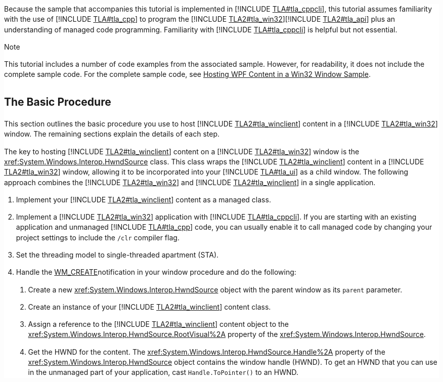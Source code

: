  Because the sample that accompanies this tutorial is implemented in [!INCLUDE [TLA#tla_cppcli](../../../../includes/tlasharptla-cppcli-md.md)], this tutorial assumes familiarity with the use of [!INCLUDE [TLA#tla_cpp](../../../../includes/tlasharptla-cpp-md.md)] to program the [!INCLUDE [TLA2#tla_win32](../../../../includes/tla2sharptla-win32-md.md)][!INCLUDE [TLA2#tla_api](../../../../includes/tla2sharptla-api-md.md)] plus an understanding of managed code programming. Familiarity with [!INCLUDE [TLA#tla_cppcli](../../../../includes/tlasharptla-cppcli-md.md)] is helpful but not essential.  
  
> [!NOTE]
>  This tutorial includes a number of code examples from the associated sample. However, for readability, it does not include the complete sample code. For the complete sample code, see [Hosting WPF Content in a Win32 Window Sample](http://go.microsoft.com/fwlink/?LinkID=160004).  
  
<a name="basic_procedure"></a>   
## The Basic Procedure  
 This section outlines the basic procedure you use to host [!INCLUDE [TLA2#tla_winclient](../../../../includes/tla2sharptla-winclient-md.md)] content in a [!INCLUDE [TLA2#tla_win32](../../../../includes/tla2sharptla-win32-md.md)] window. The remaining sections explain the details of each step.  
  
 The key to hosting [!INCLUDE [TLA2#tla_winclient](../../../../includes/tla2sharptla-winclient-md.md)] content on a [!INCLUDE [TLA2#tla_win32](../../../../includes/tla2sharptla-win32-md.md)] window is the <xref:System.Windows.Interop.HwndSource> class. This class wraps the [!INCLUDE [TLA2#tla_winclient](../../../../includes/tla2sharptla-winclient-md.md)] content in a [!INCLUDE [TLA2#tla_win32](../../../../includes/tla2sharptla-win32-md.md)] window, allowing it to be incorporated into your [!INCLUDE [TLA#tla_ui](../../../../includes/tlasharptla-ui-md.md)] as a child window. The following approach combines the [!INCLUDE [TLA2#tla_win32](../../../../includes/tla2sharptla-win32-md.md)] and [!INCLUDE [TLA2#tla_winclient](../../../../includes/tla2sharptla-winclient-md.md)] in a single application.  
  
1. Implement your [!INCLUDE [TLA2#tla_winclient](../../../../includes/tla2sharptla-winclient-md.md)] content as a managed class.  
  
2. Implement a [!INCLUDE [TLA2#tla_win32](../../../../includes/tla2sharptla-win32-md.md)] application with [!INCLUDE [TLA#tla_cppcli](../../../../includes/tlasharptla-cppcli-md.md)]. If you are starting with an existing application and unmanaged [!INCLUDE [TLA#tla_cpp](../../../../includes/tlasharptla-cpp-md.md)] code, you can usually enable it to call managed code by changing your project settings to include the `/clr` compiler flag.  
  
3. Set the threading model to single-threaded apartment (STA).  
  
4. Handle the [WM_CREATE](http://msdn.microsoft.com/library/ms632619.aspx)notification in your window procedure and do the following:  
  
   1. Create a new <xref:System.Windows.Interop.HwndSource> object with the parent window as its `parent` parameter.  
  
   2. Create an instance of your [!INCLUDE [TLA2#tla_winclient](../../../../includes/tla2sharptla-winclient-md.md)] content class.  
  
   3. Assign a reference to the [!INCLUDE [TLA2#tla_winclient](../../../../includes/tla2sharptla-winclient-md.md)] content object to the <xref:System.Windows.Interop.HwndSource.RootVisual%2A> property of the <xref:System.Windows.Interop.HwndSource>.  
  
   4. Get the HWND for the content. The <xref:System.Windows.Interop.HwndSource.Handle%2A> property of the <xref:System.Windows.Interop.HwndSource> object contains the window handle (HWND). To get an HWND that you can use in the unmanaged part of your application, cast `Handle.ToPointer()` to an HWND.  
  